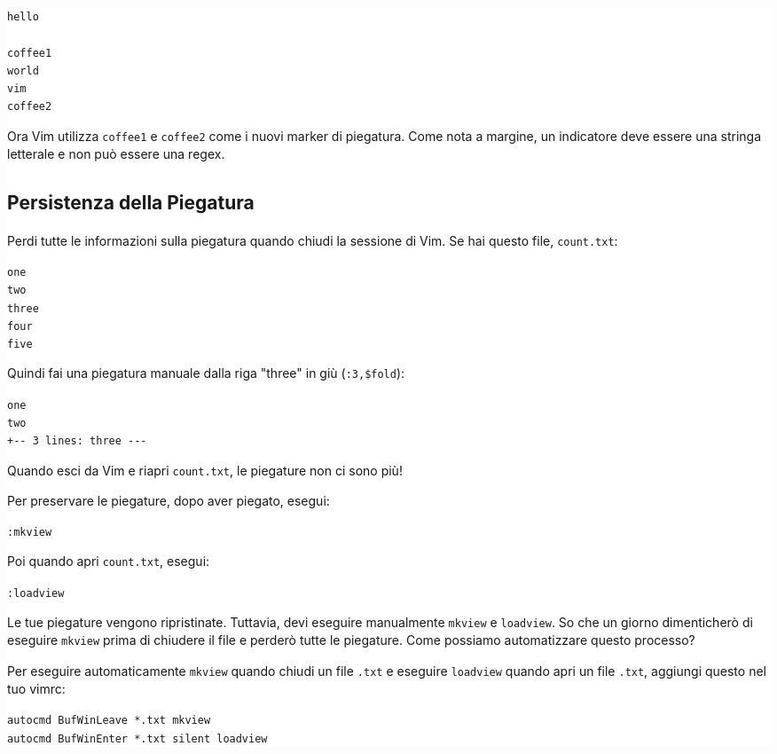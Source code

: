 ```shell
hello

coffee1
world
vim
coffee2
```

Ora Vim utilizza `coffee1` e `coffee2` come i nuovi marker di piegatura. Come nota a margine, un indicatore deve essere una stringa letterale e non può essere una regex.

## Persistenza della Piegatura

Perdi tutte le informazioni sulla piegatura quando chiudi la sessione di Vim. Se hai questo file, `count.txt`:

```shell
one
two
three
four
five
```

Quindi fai una piegatura manuale dalla riga "three" in giù (`:3,$fold`):

```shell
one
two
+-- 3 lines: three ---
```

Quando esci da Vim e riapri `count.txt`, le piegature non ci sono più!

Per preservare le piegature, dopo aver piegato, esegui:

```shell
:mkview
```

Poi quando apri `count.txt`, esegui:

```shell
:loadview
```

Le tue piegature vengono ripristinate. Tuttavia, devi eseguire manualmente `mkview` e `loadview`. So che un giorno dimenticherò di eseguire `mkview` prima di chiudere il file e perderò tutte le piegature. Come possiamo automatizzare questo processo?

Per eseguire automaticamente `mkview` quando chiudi un file `.txt` e eseguire `loadview` quando apri un file `.txt`, aggiungi questo nel tuo vimrc:

```shell
autocmd BufWinLeave *.txt mkview
autocmd BufWinEnter *.txt silent loadview
```
